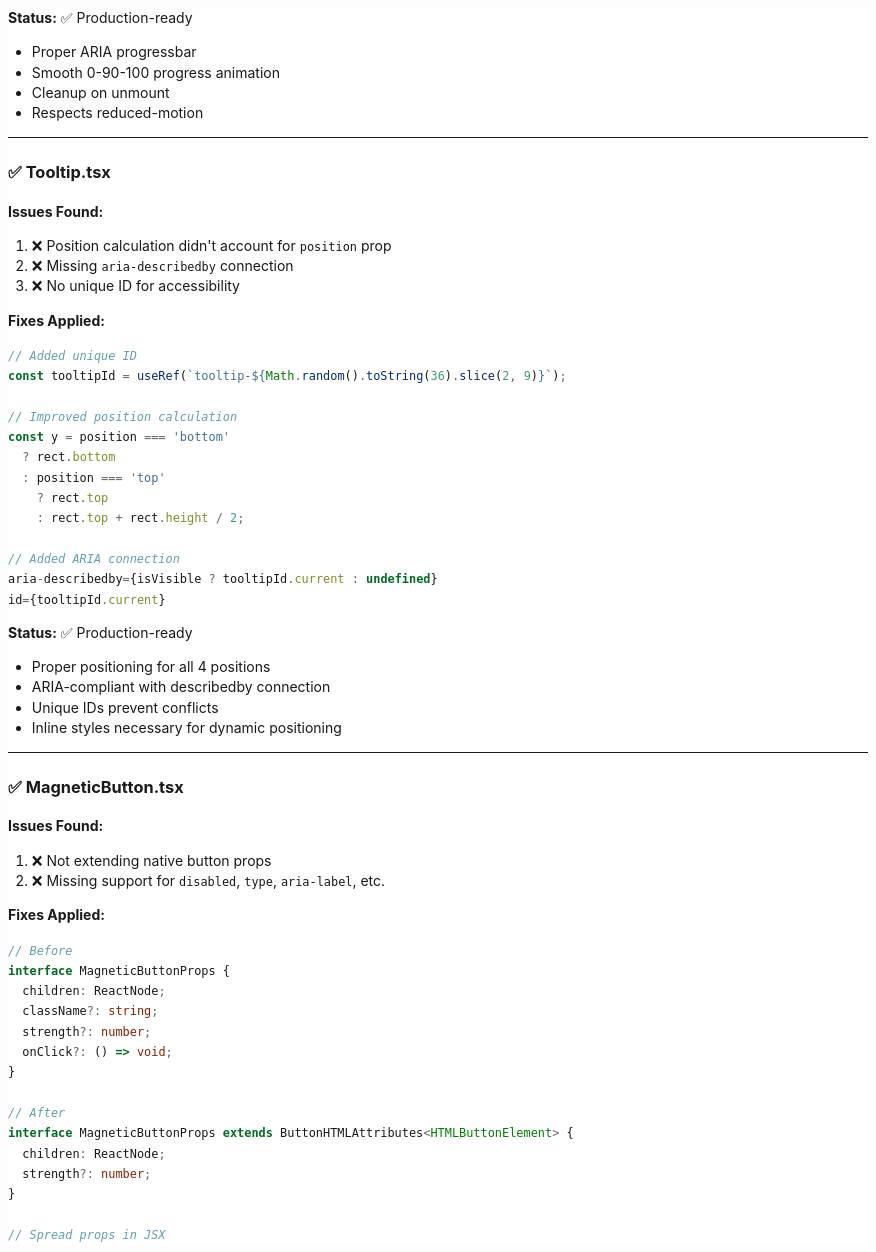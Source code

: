 **Status:** ✅ Production-ready

- Proper ARIA progressbar
- Smooth 0-90-100 progress animation
- Cleanup on unmount
- Respects reduced-motion

---

### ✅ Tooltip.tsx

**Issues Found:**

1. ❌ Position calculation didn't account for `position` prop
2. ❌ Missing `aria-describedby` connection
3. ❌ No unique ID for accessibility

**Fixes Applied:**

```typescript
// Added unique ID
const tooltipId = useRef(`tooltip-${Math.random().toString(36).slice(2, 9)}`);

// Improved position calculation
const y = position === 'bottom'
  ? rect.bottom
  : position === 'top'
    ? rect.top
    : rect.top + rect.height / 2;

// Added ARIA connection
aria-describedby={isVisible ? tooltipId.current : undefined}
id={tooltipId.current}
```

**Status:** ✅ Production-ready

- Proper positioning for all 4 positions
- ARIA-compliant with describedby connection
- Unique IDs prevent conflicts
- Inline styles necessary for dynamic positioning

---

### ✅ MagneticButton.tsx

**Issues Found:**

1. ❌ Not extending native button props
2. ❌ Missing support for `disabled`, `type`, `aria-label`, etc.

**Fixes Applied:**

```typescript
// Before
interface MagneticButtonProps {
  children: ReactNode;
  className?: string;
  strength?: number;
  onClick?: () => void;
}

// After
interface MagneticButtonProps extends ButtonHTMLAttributes<HTMLButtonElement> {
  children: ReactNode;
  strength?: number;
}

// Spread props in JSX
```